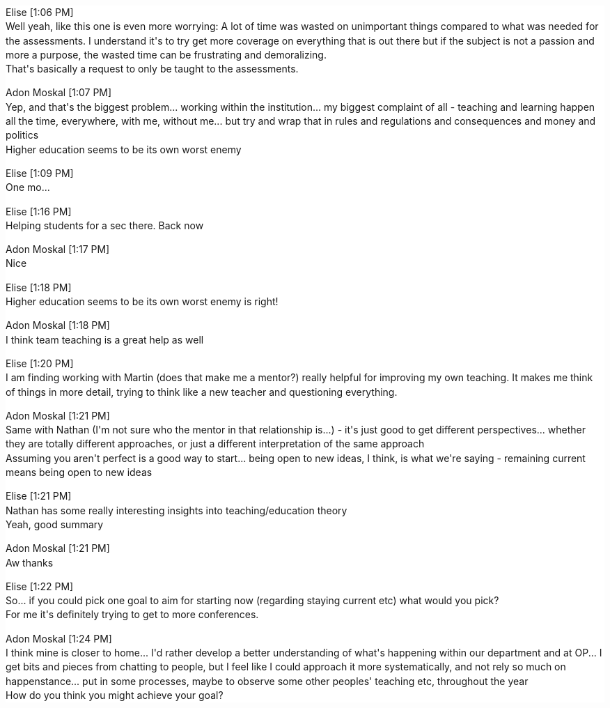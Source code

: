 Elise [1:06 PM]  
Well yeah, like this one is even more worrying: A lot of time was
wasted on unimportant things compared to what was needed for the assessments. I understand it's to try get more coverage on everything that is out there but if the subject is not a passion and more a purpose, the wasted time can be frustrating and demoralizing.  
That's basically a request to only be taught to the assessments.

Adon Moskal [1:07 PM]  
Yep, and that's the biggest problem... working within the institution... my biggest complaint of all - teaching and learning happen all the time, everywhere, with me, without me... but try and wrap that in rules and regulations and consequences and money and politics  
Higher education seems to be its own worst enemy

Elise [1:09 PM]  
One mo...

Elise [1:16 PM]  
Helping students for a sec there. Back now

Adon Moskal [1:17 PM]  
Nice

Elise [1:18 PM]  
Higher education seems to be its own worst enemy is right!

Adon Moskal [1:18 PM]  
I think team teaching is a great help as well

Elise [1:20 PM]  
I am finding working with Martin (does that make me a mentor?) really helpful for improving my own teaching. It makes me think of things in more detail, trying to think like a new teacher and questioning everything.

Adon Moskal [1:21 PM]  
Same with Nathan (I'm not sure who the mentor in that relationship is...) - it's just good to get different perspectives... whether they are totally different approaches, or just a different interpretation of the same approach  
Assuming you aren't perfect is a good way to start... being open to new ideas, I think, is what we're saying - remaining current means being open to new ideas

Elise [1:21 PM]  
Nathan has some really interesting insights into teaching/education theory  
Yeah, good summary

Adon Moskal [1:21 PM]  
Aw thanks

Elise [1:22 PM]  
So... if you could pick one goal to aim for starting now (regarding staying current etc) what would you pick?  
For me it's definitely trying to get to more conferences.

Adon Moskal [1:24 PM]  
I think mine is closer to home... I'd rather develop a better understanding of what's happening within our department and at OP... I get bits and pieces from chatting to people, but I feel like I could approach it more systematically, and not rely so much on happenstance... put in some processes, maybe to observe some other peoples' teaching etc, throughout the year  
How do you think you might achieve your goal?
